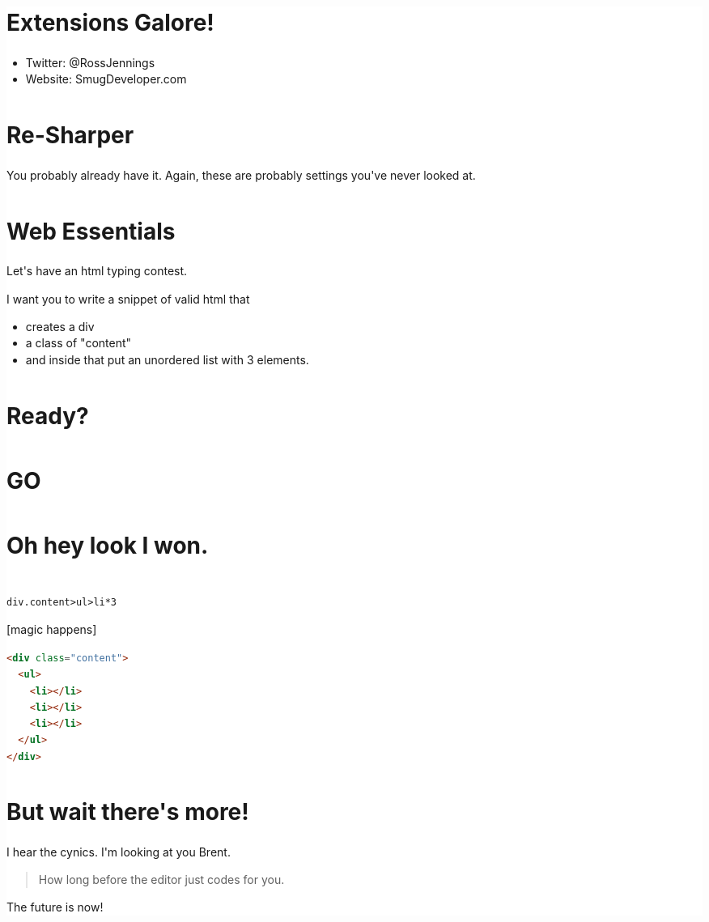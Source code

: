 # Extensions Galore!
- Twitter: @RossJennings
- Website: SmugDeveloper.com

# Re-Sharper

You probably already have it. Again, these are probably settings you've never looked at.

# Web Essentials

Let's have an html typing contest.

I want you to write a snippet of valid html that 
* creates a div 
* a class of "content"
* and inside that put an unordered list with 3 elements.

# Ready?

# GO

# Oh hey look I won. 
```

div.content>ul>li*3

```

[magic happens]

```html
<div class="content">
  <ul>
    <li></li>
    <li></li>
    <li></li>
  </ul>
</div>
```

# But wait there's more!

I hear the cynics. I'm looking at you Brent.

> How long before the editor just codes for you.

The future is now!
